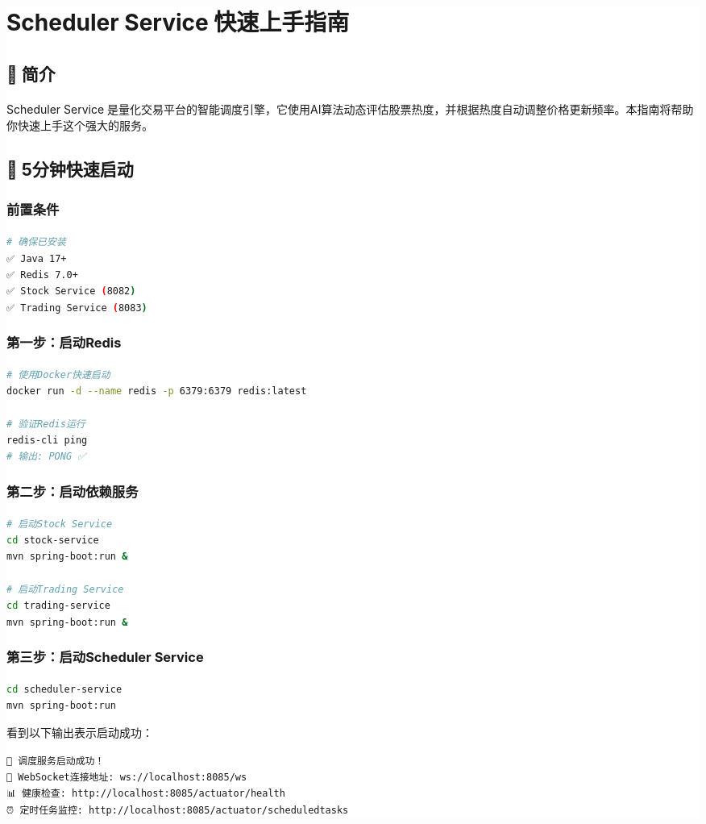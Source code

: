 # Scheduler Service 快速上手指南

## 🎯 简介

Scheduler Service 是量化交易平台的智能调度引擎，它使用AI算法动态评估股票热度，并根据热度自动调整价格更新频率。本指南将帮助你快速上手这个强大的服务。

## 🚀 5分钟快速启动

### 前置条件

```bash
# 确保已安装
✅ Java 17+
✅ Redis 7.0+
✅ Stock Service (8082)
✅ Trading Service (8083)
```

### 第一步：启动Redis

```bash
# 使用Docker快速启动
docker run -d --name redis -p 6379:6379 redis:latest

# 验证Redis运行
redis-cli ping
# 输出: PONG ✅
```

### 第二步：启动依赖服务

```bash
# 启动Stock Service
cd stock-service
mvn spring-boot:run &

# 启动Trading Service
cd trading-service
mvn spring-boot:run &
```

### 第三步：启动Scheduler Service

```bash
cd scheduler-service
mvn spring-boot:run
```

看到以下输出表示启动成功：

```
📅 调度服务启动成功！
🔗 WebSocket连接地址: ws://localhost:8085/ws
📊 健康检查: http://localhost:8085/actuator/health
⏰ 定时任务监控: http://localhost:8085/actuator/scheduledtasks
```
